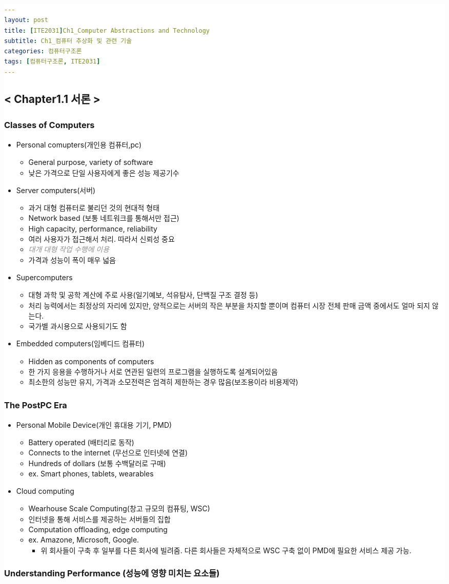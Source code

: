 ```yaml
---
layout: post
title: [ITE2031]Ch1_Computer Abstractions and Technology
subtitle: Ch1_컴퓨터 추상화 및 관련 기술
categories: 컴퓨터구조론
tags: [컴퓨터구조론, ITE2031]
---
```


## < Chapter1.1 서론 >

### Classes of Computers

- Personal comupters(개인용 컴퓨터,pc)
    - General purpose, variety of software
    - 낮은 가격으로 단일 사용자에게 좋은 성능 제공기수

- Server computers(서버)
    - 과거 대형 컴퓨터로 불리던 것의 현대적 형태
    - Network based (보통 네트워크를 통해서만 접근)
    - High capacity, performance, reliability
    - 여러 사용자가 접근해서 처리. 따라서 신뢰성 중요
    - <span style = "color:#909090">*대개 대형 작업 수행에 이용*</span>
    - 가격과 성능이 폭이 매우 넓음

- Supercomputers
    - 대형 과학 및 공학 계산에 주로 사용(일기예보, 석유탐사, 단백질 구조 결정 등)
    - 처리 능력에서는 최정상의 자리에 있지만, 양적으로는 서버의 작은 부분을 차지할 뿐이며 컴퓨터 시장 전체 판매 금액 중에서도 얼마 되지 않는다.
    - 국가별 과시용으로 사용되기도 함

- Embedded computers(임베디드 컴퓨터)
    - Hidden as components of computers
    - 한 가지 응용을 수행하거나 서로 연관된 일련의 프로그램을 실행하도록 설계되어있음
    - 최소한의 성능만 유지, 가격과 소모전력은 엄격히 제한하는 경우 많음(보조용이라 비용제약)


### The PostPC Era

- Personal Mobile Device(개인 휴대용 기기, PMD)
    - Battery operated (배터리로 동작)
    - Connects to the internet (무선으로 인터넷에 연결)
    - Hundreds of dollars (보통 수백달러로 구매)
    - ex. Smart phones, tablets, wearables

- Cloud computing
    - Wearhouse Scale Computing(창고 규모의 컴퓨팅, WSC)
    - 인터넷을 통해 서비스를 제공하는 서버들의 집합
    - Computation offloading, edge computing
    - ex. Amazone, Microsoft, Google.
        - 위 회사들이 구축 후 일부를 다른 회사에 빌려줌. 다른 회사들은 자체적으로 WSC 구축 없이 PMD에 필요한 서비스 제공 가능.

### Understanding Performance (성능에 영향 미치는 요소들)


[1]: https://github.com/yoominlee/img/blob/main/2023-03-14-02_%EC%BB%B4%EA%B5%AC/1.png?raw=true
[2]: https://github.com/yoominlee/img/blob/main/2023-03-14-02_%EC%BB%B4%EA%B5%AC/2.png?raw=true
[3]: https://github.com/yoominlee/img/blob/main/2023-03-14-02_%EC%BB%B4%EA%B5%AC/3.png?raw=true